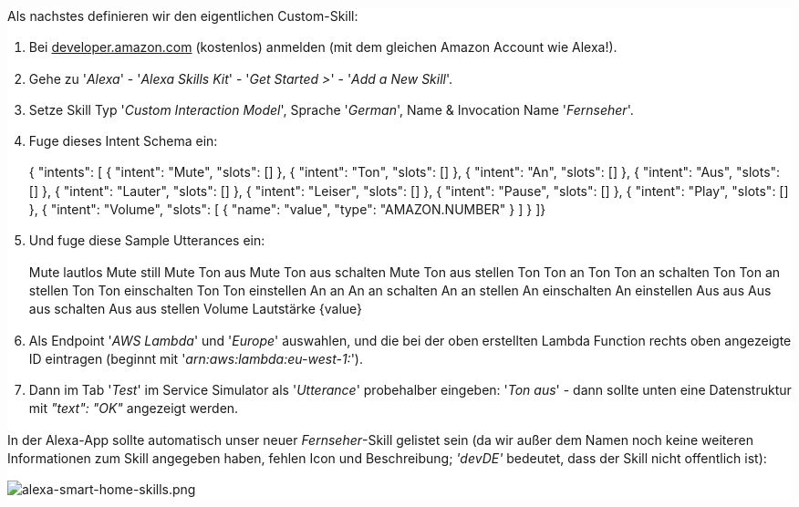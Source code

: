 Als nachstes definieren wir den eigentlichen Custom-Skill:

  1. Bei [developer.amazon.com](https://developer.amazon.com) (kostenlos) anmelden (mit dem gleichen Amazon Account wie Alexa!).
  2. Gehe zu '_Alexa_' \- '_Alexa Skills Kit_' \- '_Get Started >_' \- '_Add a New Skill_'.
  3. Setze Skill Typ '_Custom Interaction Model_', Sprache '_German_', Name & Invocation Name '_Fernseher_'.
  4. Fuge dieses Intent Schema ein: 
    
        {
     "intents": [
       { "intent": "Mute", "slots": [] },
       { "intent": "Ton", "slots": [] },
       { "intent": "An", "slots": [] },
       { "intent": "Aus", "slots": [] },
       { "intent": "Lauter", "slots": [] },
       { "intent": "Leiser", "slots": [] },
       { "intent": "Pause", "slots": [] },
       { "intent": "Play", "slots": [] },
       { "intent": "Volume", "slots": [ { "name": "value", "type": "AMAZON.NUMBER" } ] }
     ]}

  5. Und fuge diese Sample Utterances ein: 
    
        Mute lautlos
    Mute still
    Mute Ton aus
    Mute Ton aus schalten
    Mute Ton aus stellen
    Ton Ton an
    Ton Ton an schalten
    Ton Ton an stellen
    Ton Ton einschalten
    Ton Ton einstellen
    An an
    An an schalten
    An an stellen
    An einschalten
    An einstellen
    Aus aus
    Aus aus schalten
    Aus aus stellen
    Volume Lautstärke {value}

  6. Als Endpoint '_AWS Lambda_' und '_Europe_' auswahlen, und die bei der oben erstellten Lambda Function rechts oben angezeigte ID eintragen (beginnt mit '_arn:aws:lambda:eu-west-1:_').
  7. Dann im Tab '_Test_' im Service Simulator als '_Utterance_' probehalber eingeben: '_Ton aus_' \- dann sollte unten eine Datenstruktur mit _"text": "OK"_ angezeigt werden.

In der Alexa-App sollte automatisch unser neuer _Fernseher_-Skill gelistet sein (da wir außer dem Namen noch keine weiteren Informationen zum Skill angegeben haben, fehlen Icon und Beschreibung; _'devDE'_ bedeutet, dass der Skill nicht offentlich ist):

![alexa-smart-home-skills.png](https://blogs.itemis.com/hs-fs/hubfs/Blog/Embedded/alexa-smart-home-skills.png?t=1494425153587&width=182&height=210&name=alexa-smart-home-skills.png)

